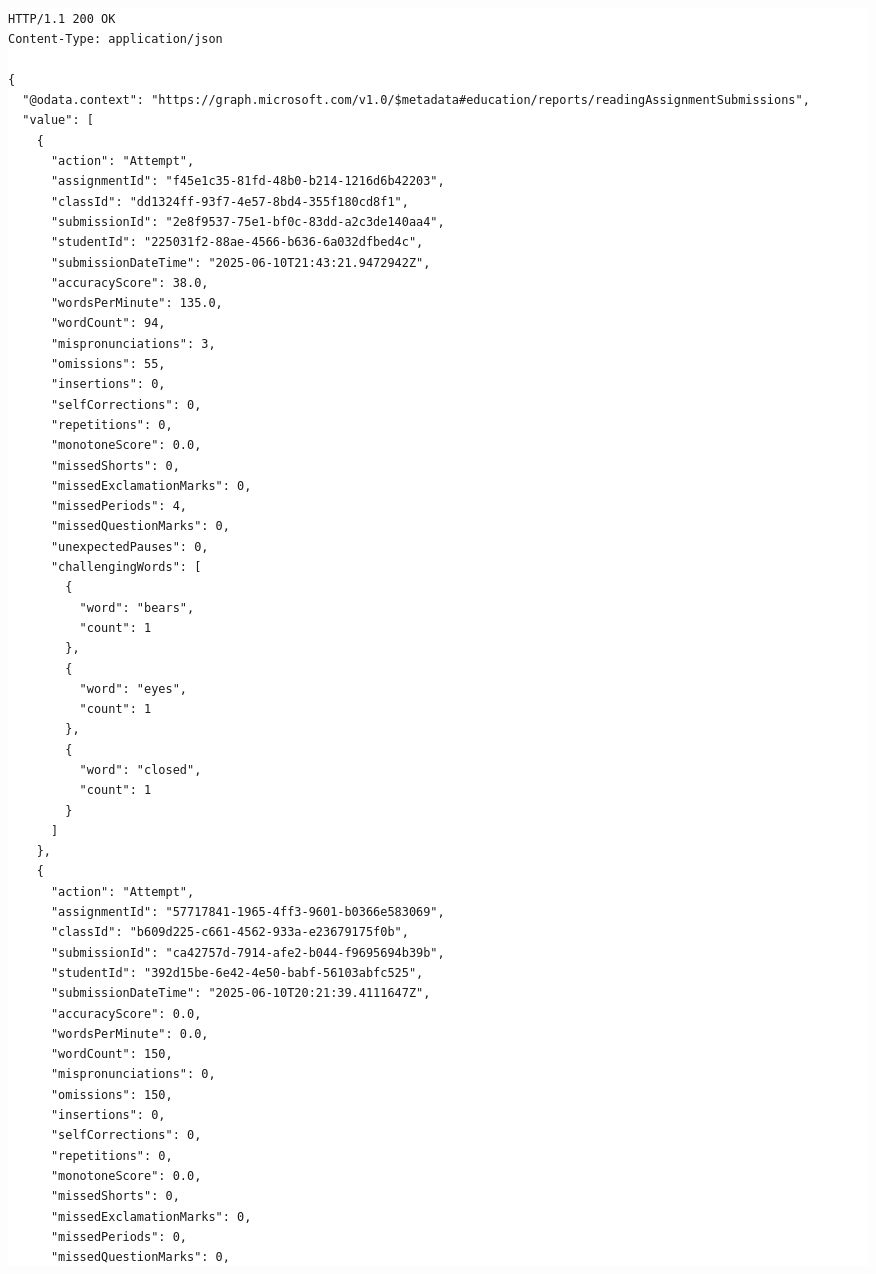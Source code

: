``` http
HTTP/1.1 200 OK
Content-Type: application/json

{
  "@odata.context": "https://graph.microsoft.com/v1.0/$metadata#education/reports/readingAssignmentSubmissions",
  "value": [
    {
      "action": "Attempt",
      "assignmentId": "f45e1c35-81fd-48b0-b214-1216d6b42203",
      "classId": "dd1324ff-93f7-4e57-8bd4-355f180cd8f1",
      "submissionId": "2e8f9537-75e1-bf0c-83dd-a2c3de140aa4",
      "studentId": "225031f2-88ae-4566-b636-6a032dfbed4c",
      "submissionDateTime": "2025-06-10T21:43:21.9472942Z",
      "accuracyScore": 38.0,
      "wordsPerMinute": 135.0,
      "wordCount": 94,
      "mispronunciations": 3,
      "omissions": 55,
      "insertions": 0,
      "selfCorrections": 0,
      "repetitions": 0,
      "monotoneScore": 0.0,
      "missedShorts": 0,
      "missedExclamationMarks": 0,
      "missedPeriods": 4,
      "missedQuestionMarks": 0,
      "unexpectedPauses": 0,
      "challengingWords": [
        {
          "word": "bears",
          "count": 1
        },
        {
          "word": "eyes",
          "count": 1
        },
        {
          "word": "closed",
          "count": 1
        }
      ]
    },
    {
      "action": "Attempt",
      "assignmentId": "57717841-1965-4ff3-9601-b0366e583069",
      "classId": "b609d225-c661-4562-933a-e23679175f0b",
      "submissionId": "ca42757d-7914-afe2-b044-f9695694b39b",
      "studentId": "392d15be-6e42-4e50-babf-56103abfc525",
      "submissionDateTime": "2025-06-10T20:21:39.4111647Z",
      "accuracyScore": 0.0,
      "wordsPerMinute": 0.0,
      "wordCount": 150,
      "mispronunciations": 0,
      "omissions": 150,
      "insertions": 0,
      "selfCorrections": 0,
      "repetitions": 0,
      "monotoneScore": 0.0,
      "missedShorts": 0,
      "missedExclamationMarks": 0,
      "missedPeriods": 0,
      "missedQuestionMarks": 0,
```